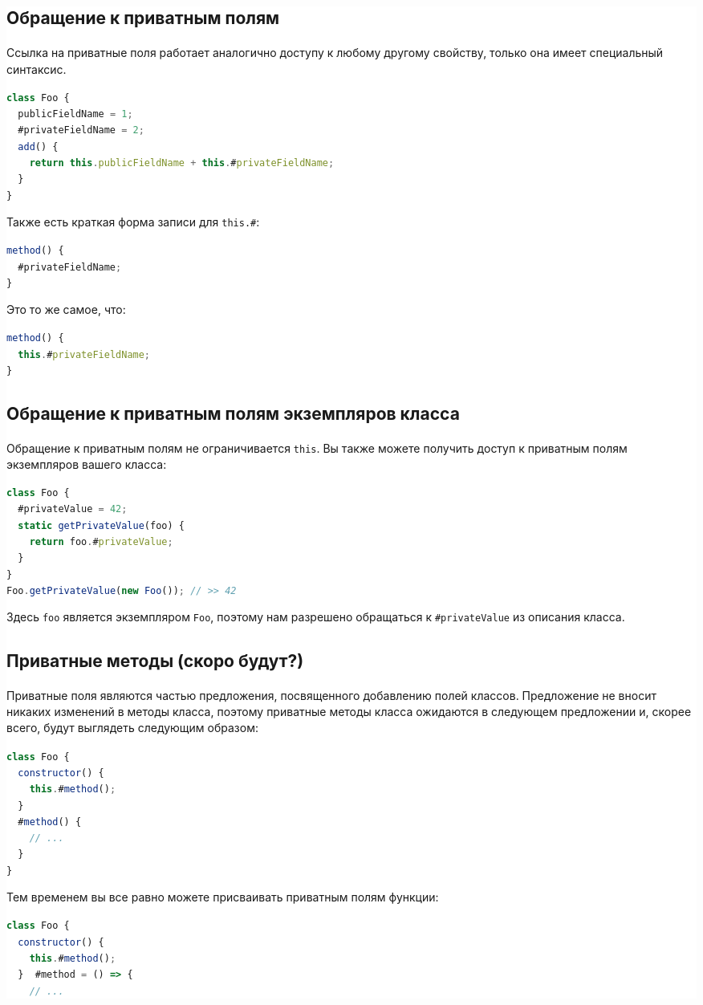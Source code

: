 ## Обращение к приватным полям

Ссылка на приватные поля работает аналогично доступу к любому другому свойству, только она имеет специальный синтаксис.
```javascript
class Foo {
  publicFieldName = 1;
  #privateFieldName = 2;
  add() {
    return this.publicFieldName + this.#privateFieldName;
  }
}
```

Также есть краткая форма записи для `this.#`:
```javascript
method() {
  #privateFieldName;
}
```

Это то же самое, что:
```javascript
method() {
  this.#privateFieldName;
}
```

## Обращение к приватным полям экземпляров класса

Обращение к приватным полям не ограничивается `this`. Вы также можете получить доступ к приватным полям экземпляров вашего класса:
```javascript
class Foo {
  #privateValue = 42;
  static getPrivateValue(foo) {
    return foo.#privateValue;
  }
}
Foo.getPrivateValue(new Foo()); // >> 42
```
Здесь `foo` является экземпляром `Foo`, поэтому нам разрешено обращаться к `#privateValue` из описания класса.

## Приватные методы (скоро будут?)

Приватные поля являются частью предложения, посвященного добавлению полей классов. Предложение не вносит никаких изменений в методы класса, поэтому приватные методы класса ожидаются в следующем предложении и, скорее всего, будут выглядеть следующим образом:
```javascript
class Foo {
  constructor() {
    this.#method();
  }
  #method() {
    // ...
  }
}
```
Тем временем вы все равно можете присваивать приватным полям функции:
```javascript
class Foo {
  constructor() {
    this.#method();
  }  #method = () => {
    // ...
```
